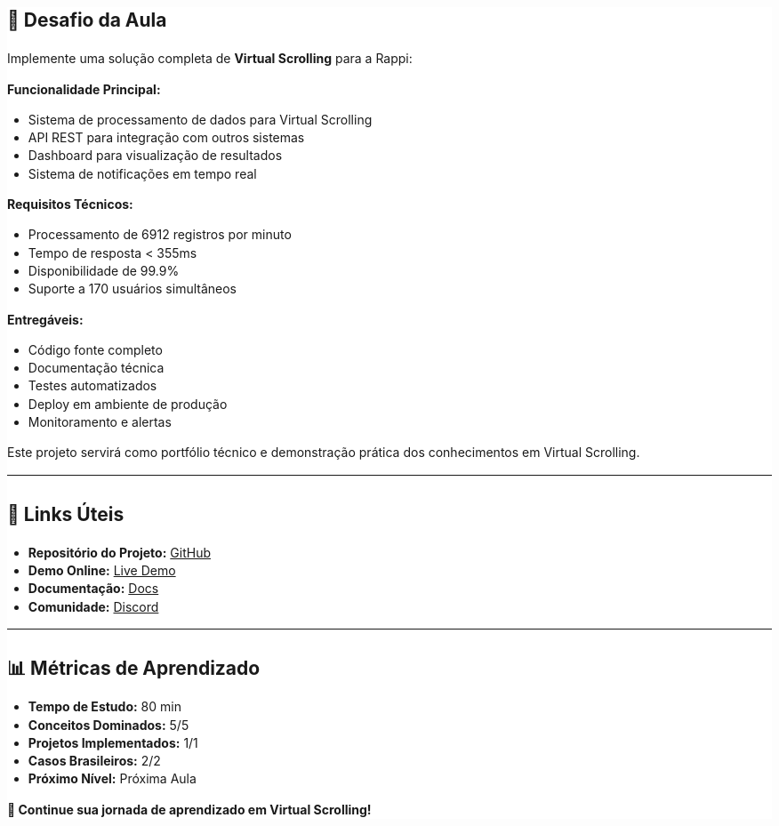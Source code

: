 ## 🚀 **Desafio da Aula**

Implemente uma solução completa de **Virtual Scrolling** para a Rappi:

**Funcionalidade Principal:**
- Sistema de processamento de dados para Virtual Scrolling
- API REST para integração com outros sistemas
- Dashboard para visualização de resultados
- Sistema de notificações em tempo real

**Requisitos Técnicos:**
- Processamento de 6912 registros por minuto
- Tempo de resposta < 355ms
- Disponibilidade de 99.9%
- Suporte a 170 usuários simultâneos

**Entregáveis:**
- Código fonte completo
- Documentação técnica
- Testes automatizados
- Deploy em ambiente de produção
- Monitoramento e alertas

Este projeto servirá como portfólio técnico e demonstração prática dos conhecimentos em Virtual Scrolling.

---

## 🔗 **Links Úteis**

- **Repositório do Projeto:** [GitHub](https://github.com/fenix-academy/virtual-scrolling)
- **Demo Online:** [Live Demo](https://demo.fenix.academy/virtual-scrolling)
- **Documentação:** [Docs](https://docs.fenix.academy/virtual-scrolling)
- **Comunidade:** [Discord](https://discord.gg/fenix-academy)

---

## 📊 **Métricas de Aprendizado**

- **Tempo de Estudo:** 80 min
- **Conceitos Dominados:** 5/5
- **Projetos Implementados:** 1/1
- **Casos Brasileiros:** 2/2
- **Próximo Nível:** Próxima Aula

**🚀 Continue sua jornada de aprendizado em Virtual Scrolling!**
